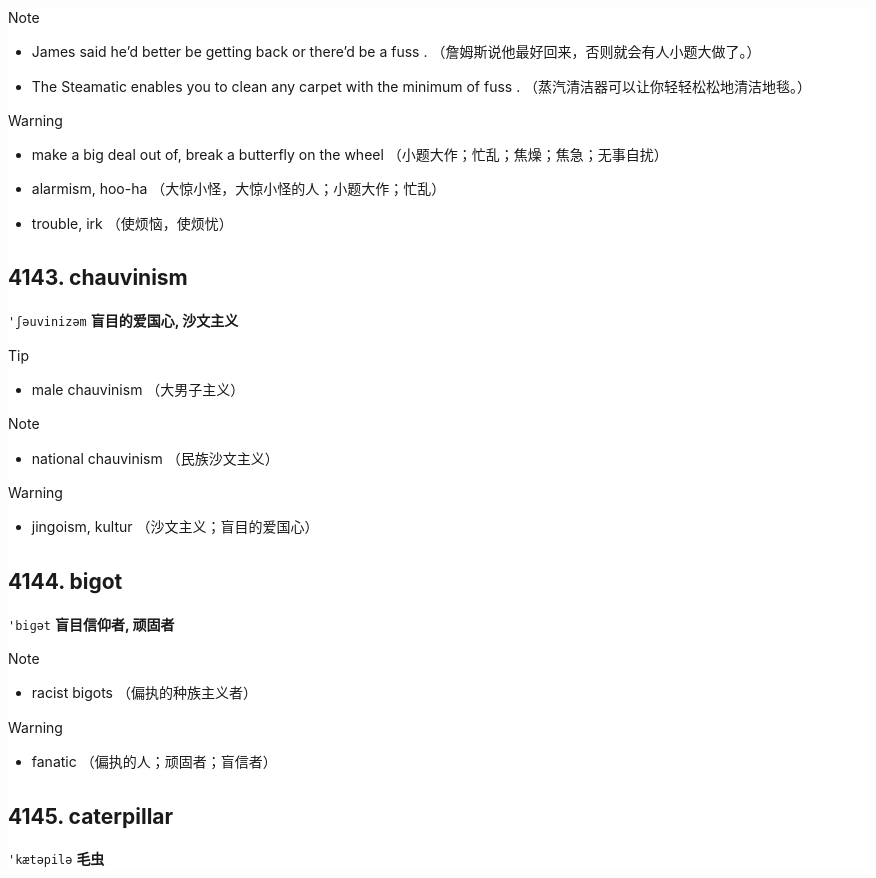 >

> [!NOTE]
>
> - James said he’d better be getting back or there’d be a fuss . （詹姆斯说他最好回来，否则就会有人小题大做了。）
>
> - The Steamatic enables you to clean any carpet with the minimum of fuss . （蒸汽清洁器可以让你轻轻松松地清洁地毯。）
>

> [!WARNING]
>
> - make a big deal out of, break a butterfly on the wheel （小题大作；忙乱；焦燥；焦急；无事自扰）
>
> - alarmism, hoo-ha （大惊小怪，大惊小怪的人；小题大作；忙乱）
>
> - trouble, irk （使烦恼，使烦忧）
>

## 4143. chauvinism

`'ʃəuvinizəm`  **盲目的爱国心, 沙文主义**

> [!TIP]
>
> - male chauvinism （大男子主义）
>

> [!NOTE]
>
> - national chauvinism （民族沙文主义）
>

> [!WARNING]
>
> - jingoism, kultur （沙文主义；盲目的爱国心）
>

## 4144. bigot

`'biɡət`  **盲目信仰者, 顽固者**

> [!NOTE]
>
> - racist bigots （偏执的种族主义者）
>

> [!WARNING]
>
> - fanatic （偏执的人；顽固者；盲信者）
>

## 4145. caterpillar

`'kætəpilə`  **毛虫**
